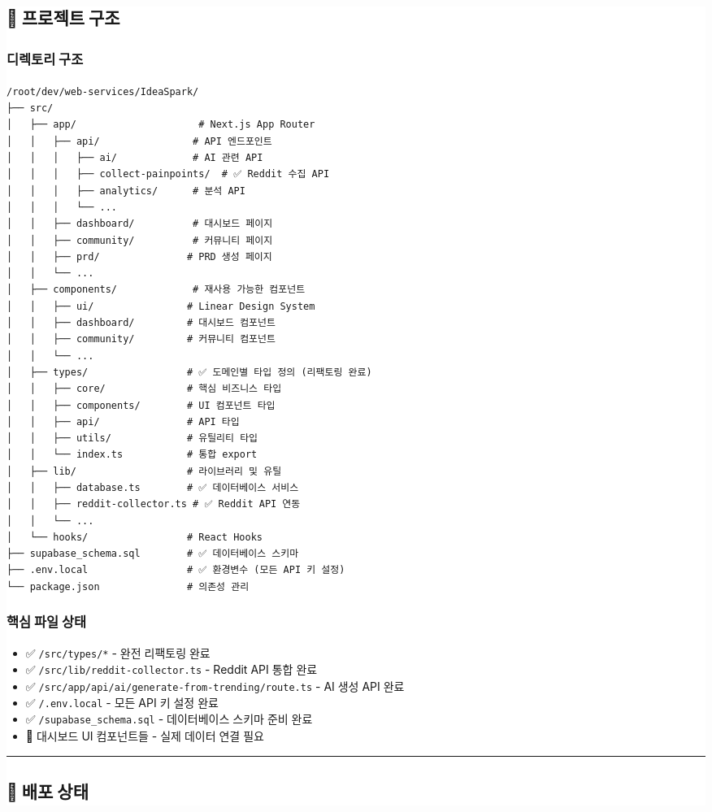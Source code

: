 
## 📁 프로젝트 구조

### **디렉토리 구조**
```
/root/dev/web-services/IdeaSpark/
├── src/
│   ├── app/                     # Next.js App Router
│   │   ├── api/                # API 엔드포인트
│   │   │   ├── ai/             # AI 관련 API
│   │   │   ├── collect-painpoints/  # ✅ Reddit 수집 API
│   │   │   ├── analytics/      # 분석 API
│   │   │   └── ...
│   │   ├── dashboard/          # 대시보드 페이지
│   │   ├── community/          # 커뮤니티 페이지  
│   │   ├── prd/               # PRD 생성 페이지
│   │   └── ...
│   ├── components/             # 재사용 가능한 컴포넌트
│   │   ├── ui/                # Linear Design System
│   │   ├── dashboard/         # 대시보드 컴포넌트
│   │   ├── community/         # 커뮤니티 컴포넌트
│   │   └── ...
│   ├── types/                 # ✅ 도메인별 타입 정의 (리팩토링 완료)
│   │   ├── core/              # 핵심 비즈니스 타입
│   │   ├── components/        # UI 컴포넌트 타입
│   │   ├── api/               # API 타입
│   │   ├── utils/             # 유틸리티 타입
│   │   └── index.ts           # 통합 export
│   ├── lib/                   # 라이브러리 및 유틸
│   │   ├── database.ts        # ✅ 데이터베이스 서비스
│   │   ├── reddit-collector.ts # ✅ Reddit API 연동
│   │   └── ...
│   └── hooks/                 # React Hooks
├── supabase_schema.sql        # ✅ 데이터베이스 스키마
├── .env.local                 # ✅ 환경변수 (모든 API 키 설정)
└── package.json               # 의존성 관리
```

### **핵심 파일 상태**
- ✅ `/src/types/*` - 완전 리팩토링 완료
- ✅ `/src/lib/reddit-collector.ts` - Reddit API 통합 완료
- ✅ `/src/app/api/ai/generate-from-trending/route.ts` - AI 생성 API 완료
- ✅ `/.env.local` - 모든 API 키 설정 완료
- ✅ `/supabase_schema.sql` - 데이터베이스 스키마 준비 완료
- 🔄 대시보드 UI 컴포넌트들 - 실제 데이터 연결 필요

---

## 🚀 배포 상태
